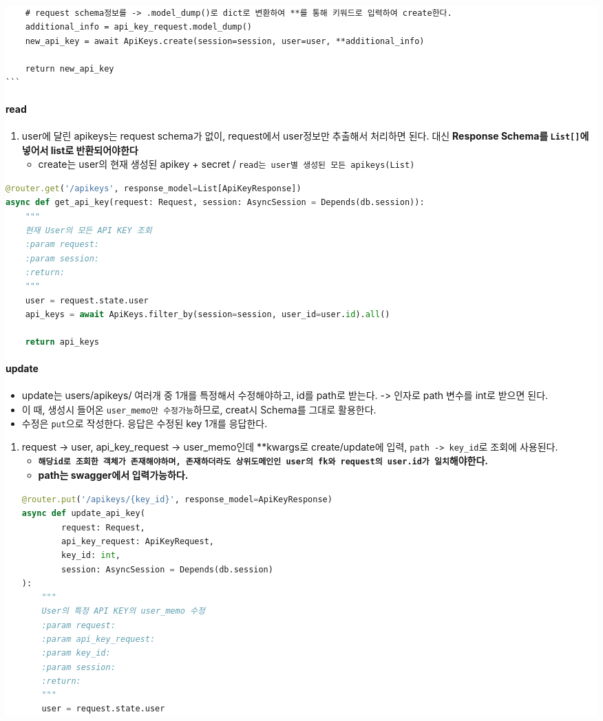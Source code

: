         # request schema정보를 -> .model_dump()로 dict로 변환하여 **를 통해 키워드로 입력하여 create한다.
        additional_info = api_key_request.model_dump()
        new_api_key = await ApiKeys.create(session=session, user=user, **additional_info)
    
        return new_api_key
    ```
#### read
1. user에 달린 apikeys는 request schema가 없이, request에서 user정보만 추출해서 처리하면 된다. 대신 **Response Schema를 `List[]`에 넣어서 list로 반환되어야한다**
    - create는 user의 현재 생성된 apikey + secret / `read는 user별 생성된 모든 apikeys(List)`
```python
@router.get('/apikeys', response_model=List[ApiKeyResponse])
async def get_api_key(request: Request, session: AsyncSession = Depends(db.session)):
    """
    현재 User의 모든 API KEY 조회
    :param request:
    :param session:
    :return:
    """
    user = request.state.user
    api_keys = await ApiKeys.filter_by(session=session, user_id=user.id).all()

    return api_keys
```

#### update
- update는 users/apikeys/ 여러개 중 1개를 특정해서 수정해야하고, id를 path로 받는다. -> 인자로 path 변수를 int로 받으면 된다.
- 이 때, 생성시 들어온 `user_memo만 수정가능`하므로, creat시 Schema를 그대로 활용한다. 
- 수정은 `put`으로 작성한다. 응답은 수정된 key 1개를 응답한다.

1. request -> user, api_key_request -> user_memo인데 **kwargs로 create/update에 입력, `path -> key_id`로 조회에 사용된다.
    - **`해당id로 조회한 객체가 존재해야하며, 존재하더라도 상위도메인인 user의 fk와 request의 user.id가 일치`해야한다.**
    - **path는 swagger에서 입력가능하다.**
    ```python
    @router.put('/apikeys/{key_id}', response_model=ApiKeyResponse)
    async def update_api_key(
            request: Request,
            api_key_request: ApiKeyRequest,
            key_id: int,
            session: AsyncSession = Depends(db.session)
    ):
        """
        User의 특정 API KEY의 user_memo 수정
        :param request:
        :param api_key_request:
        :param key_id:
        :param session:
        :return:
        """
        user = request.state.user
    